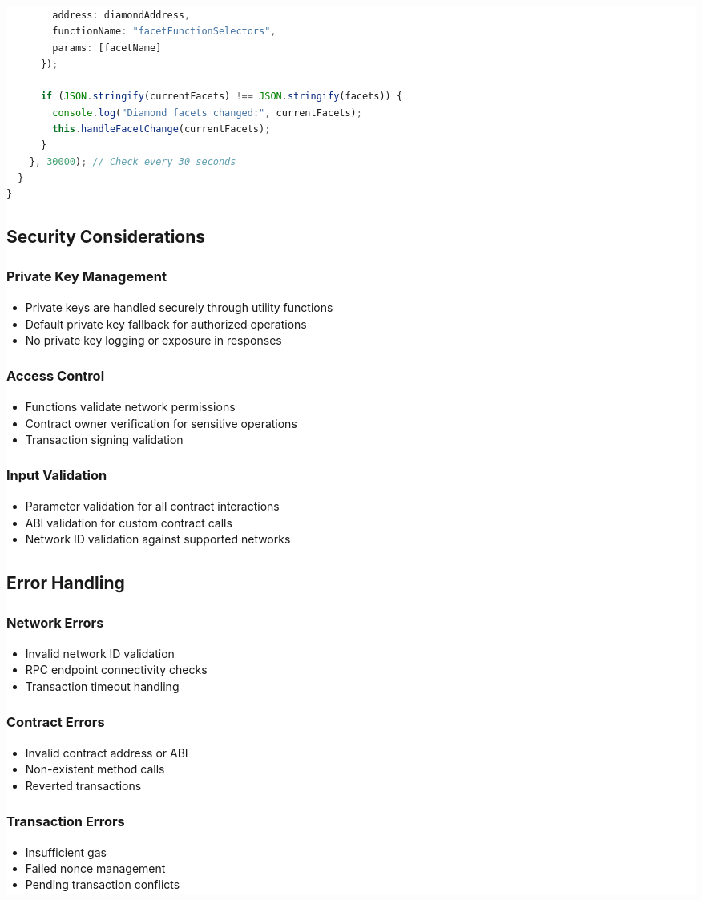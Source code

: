 ```javascript
        address: diamondAddress,
        functionName: "facetFunctionSelectors",
        params: [facetName]
      });
      
      if (JSON.stringify(currentFacets) !== JSON.stringify(facets)) {
        console.log("Diamond facets changed:", currentFacets);
        this.handleFacetChange(currentFacets);
      }
    }, 30000); // Check every 30 seconds
  }
}
```

## Security Considerations

### Private Key Management
- Private keys are handled securely through utility functions
- Default private key fallback for authorized operations
- No private key logging or exposure in responses

### Access Control
- Functions validate network permissions
- Contract owner verification for sensitive operations
- Transaction signing validation

### Input Validation
- Parameter validation for all contract interactions
- ABI validation for custom contract calls
- Network ID validation against supported networks

## Error Handling

### Network Errors
- Invalid network ID validation
- RPC endpoint connectivity checks
- Transaction timeout handling

### Contract Errors
- Invalid contract address or ABI
- Non-existent method calls
- Reverted transactions

### Transaction Errors
- Insufficient gas
- Failed nonce management
- Pending transaction conflicts
